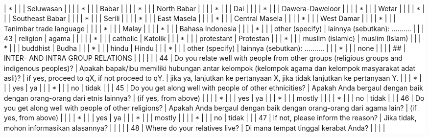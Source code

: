 |	*	|		|		|	Seluwasan	|		|		|
|	*	|		|		|	Babar	|		|		|
|	*	|		|		|	North Babar	|		|		|
|	*	|		|		|	Dai	|		|		|
|	*	|		|		|	Dawera-Daweloor	|		|		|
|	*	|		|		|	Wetar 	|		|		|
|	*	|		|		|	Southeast Babar	|		|		|
|	*	|		|		|	Serili	|		|		|
|	*	|		|		|	East Masela	|		|		|
|	*	|		|		|	Central Masela	|		|		|
|	*	|		|		|	West Damar 	|		|		|
|	*	|		|		|	Tanimbar trade language	|		|		|
|	*	|		|		|	Malay	|		|		|
|	*	|		|		|	Bahasa Indonesia	|		|		|
|	*	|		|		|	other (specify)	|	lainnya (sebutkan): ..........	|		|
|	43	|	religion	|	agama	|		|		|		|
|	*	|		|		|	catholic	|	Katolik	|		|
|	*	|		|		|	protestant	|	Protestan	|		|
|	*	|		|		|	muslim (islamic)	|	muslim (Islam)	|		|
|	*	|		|		|	buddhist	|	Budha	|		|
|	*	|		|		|	hindu	|	Hindu	|		|
|	*	|		|		|	other (specify)	|	lainnya (sebutkan): ..........	|		|
|	*	|		|		|	none	|		|		|
|	##	|	INTER- AND INTRA GROUP RELATIONS	|		|		|		|		|
|	44	|	Do you relate well with people from other groups (religious groups and indigenous peoples)?	|	Apakah bapak/ibu memiliki hubungan antar kelompok (kelompok agama dan kelompok masyarakat adat asli)?	|	if yes, proceed to qX, if not proceed to qY.	|	jika ya, lanjutkan ke pertanyaan X, jika tidak lanjutkan ke pertanyaan Y.	|		|
|	*	|		|		|	yes	|	ya	|		|
|	*	|		|		|	no	|	tidak	|		|
|	45	|	Do you get along well with people of other ethnicities?	|	Apakah Anda bergaul dengan baik dengan orang-orang dari etnis lainnya?	|	(if yes, from above)	|		|		|
|	*	|		|		|	yes	|	ya	|		|
|	*	|		|		|	mostly	|		|		|
|	*	|		|		|	no	|	tidak	|		|
|	46	|	Do you get along well with people of other religions?	|	Apakah Anda bergaul dengan baik dengan orang-orang dari agama lain?	|	(if yes, from above)	|		|		|
|	*	|		|		|	yes	|	ya	|		|
|	*	|		|		|	mostly	|		|		|
|	*	|		|		|	no	|	tidak	|		|
|	47	|	If not, please inform the reason?	|	Jika tidak, mohon informasikan alasannya?	|		|		|		|
|	48	|	Where do your relatives live?	|	Di mana tempat tinggal kerabat Anda?	|		|		|		|